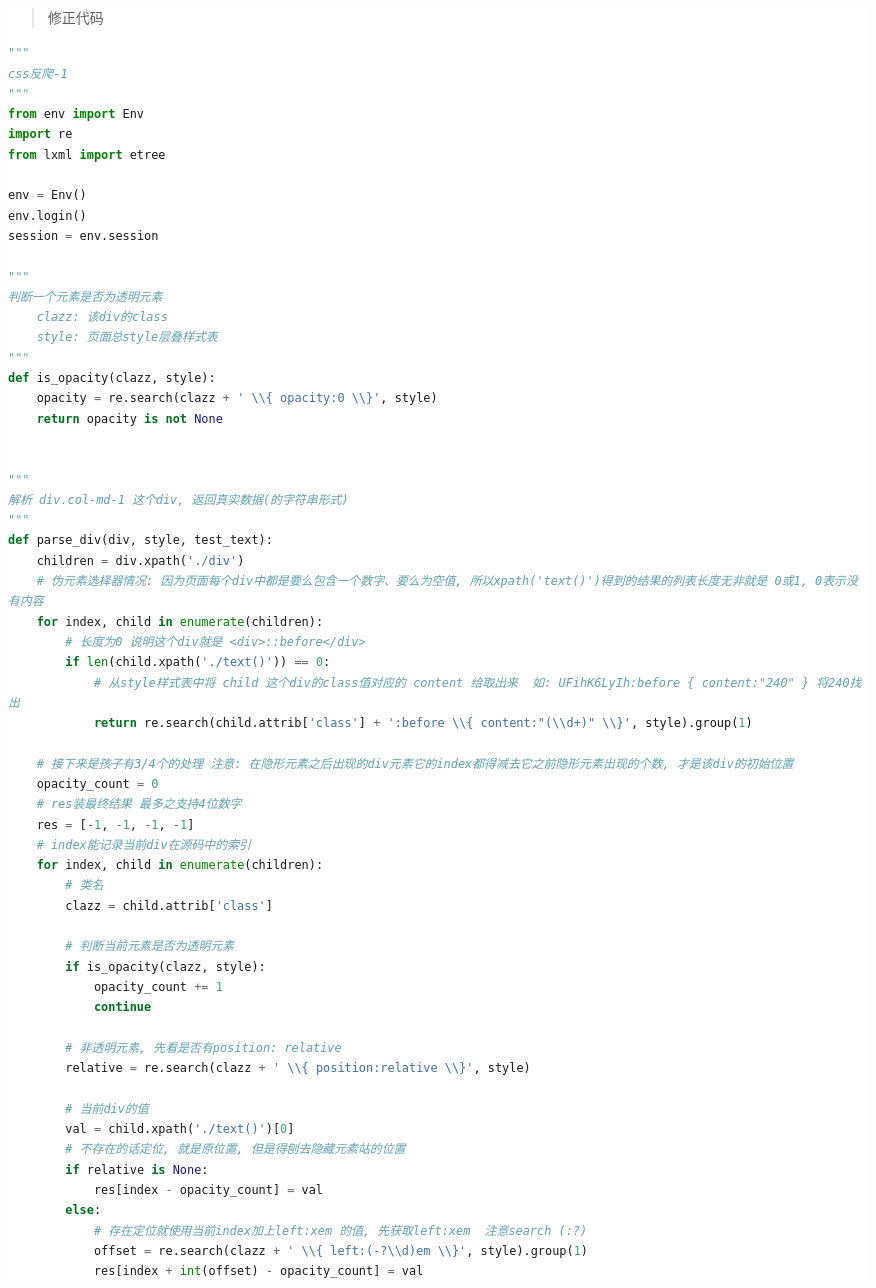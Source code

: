 > 修正代码

```python
"""
css反爬-1
"""
from env import Env
import re
from lxml import etree

env = Env()
env.login()
session = env.session

"""
判断一个元素是否为透明元素
    clazz: 该div的class
    style: 页面总style层叠样式表
"""
def is_opacity(clazz, style):
    opacity = re.search(clazz + ' \\{ opacity:0 \\}', style)
    return opacity is not None


"""
解析 div.col-md-1 这个div, 返回真实数据(的字符串形式)
"""
def parse_div(div, style, test_text):
    children = div.xpath('./div')
    # 伪元素选择器情况: 因为页面每个div中都是要么包含一个数字、要么为空值, 所以xpath('text()')得到的结果的列表长度无非就是 0或1, 0表示没有内容
    for index, child in enumerate(children):
        # 长度为0 说明这个div就是 <div>::before</div>
        if len(child.xpath('./text()')) == 0:
            # 从style样式表中将 child 这个div的class值对应的 content 给取出来  如: UFihK6LyIh:before { content:"240" } 将240找出
            return re.search(child.attrib['class'] + ':before \\{ content:"(\\d+)" \\}', style).group(1)

    # 接下来是孩子有3/4个的处理 注意: 在隐形元素之后出现的div元素它的index都得减去它之前隐形元素出现的个数, 才是该div的初始位置
    opacity_count = 0
    # res装最终结果 最多之支持4位数字
    res = [-1, -1, -1, -1]
    # index能记录当前div在源码中的索引
    for index, child in enumerate(children):
        # 类名
        clazz = child.attrib['class']

        # 判断当前元素是否为透明元素
        if is_opacity(clazz, style):
            opacity_count += 1
            continue

        # 非透明元素, 先看是否有position: relative
        relative = re.search(clazz + ' \\{ position:relative \\}', style)

        # 当前div的值
        val = child.xpath('./text()')[0]
        # 不存在的话定位, 就是原位置, 但是得刨去隐藏元素站的位置
        if relative is None:
            res[index - opacity_count] = val
        else:
            # 存在定位就使用当前index加上left:xem 的值, 先获取left:xem  注意search (:?)
            offset = re.search(clazz + ' \\{ left:(-?\\d)em \\}', style).group(1)
            res[index + int(offset) - opacity_count] = val
```
